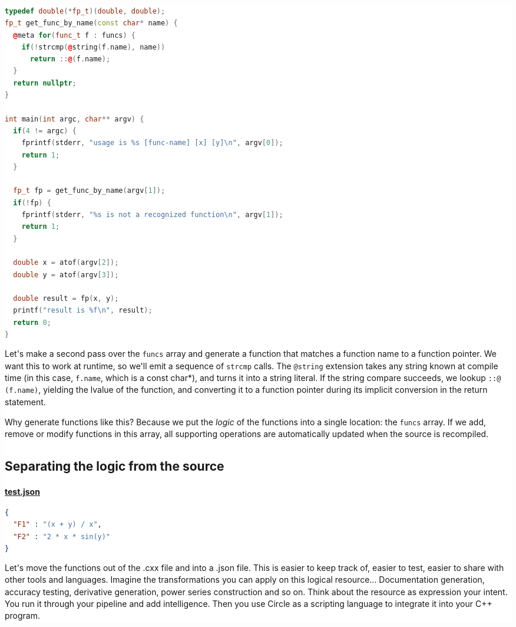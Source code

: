 ```cpp
typedef double(*fp_t)(double, double);
fp_t get_func_by_name(const char* name) {
  @meta for(func_t f : funcs) {
    if(!strcmp(@string(f.name), name))
      return ::@(f.name);
  }
  return nullptr;
}

int main(int argc, char** argv) {
  if(4 != argc) {
    fprintf(stderr, "usage is %s [func-name] [x] [y]\n", argv[0]);
    return 1;
  }

  fp_t fp = get_func_by_name(argv[1]);
  if(!fp) {
    fprintf(stderr, "%s is not a recognized function\n", argv[1]);
    return 1;
  }
  
  double x = atof(argv[2]);
  double y = atof(argv[3]);

  double result = fp(x, y);
  printf("result is %f\n", result);
  return 0;
}
```

Let's make a second pass over the `funcs` array and generate a function that matches a function name to a function pointer. We want this to work at runtime, so we'll emit a sequence of `strcmp` calls. The `@string` extension takes any string known at compile time (in this case, `f.name`, which is a const char\*), and turns it into a string literal. If the string compare succeeds, we lookup `::@(f.name)`, yielding the lvalue of the function, and converting it to a function pointer during its implicit conversion in the return statement. 

Why generate functions like this? Because we put the _logic_ of the functions into a single location: the `funcs` array. If we add, remove or modify functions in this array, all supporting operations are automatically updated when the source is recompiled.

## Separating the logic from the source

[**test.json**](test.json)
```json
{
  "F1" : "(x + y) / x",
  "F2" : "2 * x * sin(y)"
}
```

Let's move the functions out of the .cxx file and into a .json file. This is easier to keep track of, easier to test, easier to share with other tools and languages. Imagine the transformations you can apply on this logical resource... Documentation generation, accuracy testing, derivative generation, power series construction and so on. Think about the resource as expression your intent. You run it through your pipeline and add intelligence. Then you use Circle as a scripting language to integrate it into your C++ program.
